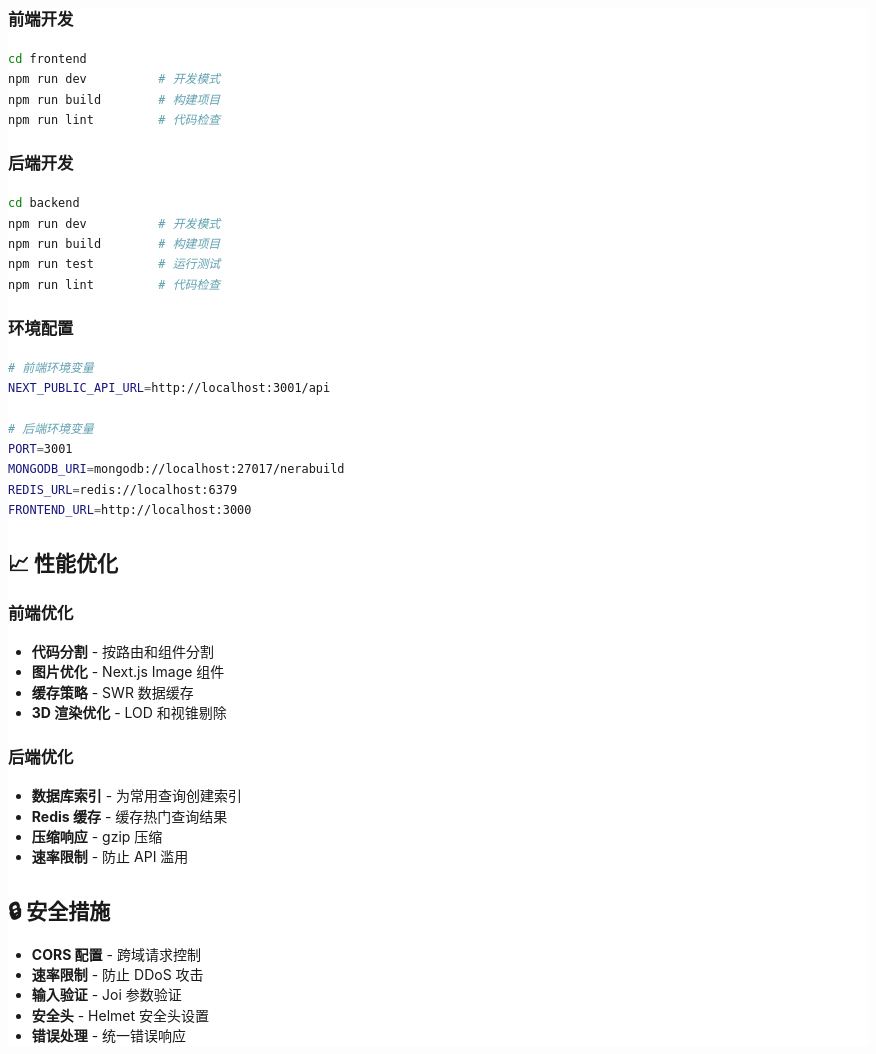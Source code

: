 ### 前端开发
```bash
cd frontend
npm run dev          # 开发模式
npm run build        # 构建项目
npm run lint         # 代码检查
```

### 后端开发
```bash
cd backend
npm run dev          # 开发模式
npm run build        # 构建项目
npm run test         # 运行测试
npm run lint         # 代码检查
```

### 环境配置
```bash
# 前端环境变量
NEXT_PUBLIC_API_URL=http://localhost:3001/api

# 后端环境变量
PORT=3001
MONGODB_URI=mongodb://localhost:27017/nerabuild
REDIS_URL=redis://localhost:6379
FRONTEND_URL=http://localhost:3000
```

## 📈 性能优化

### 前端优化
- **代码分割** - 按路由和组件分割
- **图片优化** - Next.js Image 组件
- **缓存策略** - SWR 数据缓存
- **3D 渲染优化** - LOD 和视锥剔除

### 后端优化
- **数据库索引** - 为常用查询创建索引
- **Redis 缓存** - 缓存热门查询结果
- **压缩响应** - gzip 压缩
- **速率限制** - 防止 API 滥用

## 🔒 安全措施

- **CORS 配置** - 跨域请求控制
- **速率限制** - 防止 DDoS 攻击
- **输入验证** - Joi 参数验证
- **安全头** - Helmet 安全头设置
- **错误处理** - 统一错误响应
